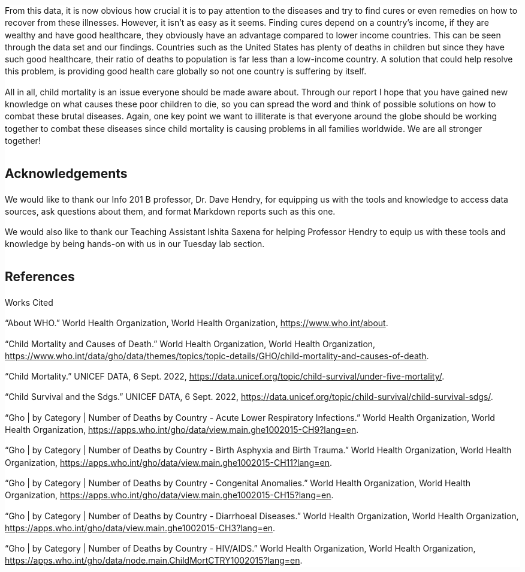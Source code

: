 From this data, it is now obvious how crucial it is to pay attention to the diseases and try to find cures or even remedies on how to recover from these illnesses. However, it isn’t as easy as it seems. Finding cures depend on a country’s income, if they are wealthy and have good healthcare, they obviously have an advantage compared to lower income countries. This can be seen through the data set and our findings. Countries such as the United States has plenty of deaths in children but since they have such good healthcare, their ratio of deaths to population is far less than a low-income country. A solution that could help resolve this problem, is providing good health care globally so not one country is suffering by itself.

All in all, child mortality is an issue everyone should be made aware about. Through our report I hope that you have gained new knowledge on what causes these poor children to die, so you can spread the word and think of possible solutions on how to combat these brutal diseases. Again, one key point we want to illiterate is that everyone around the globe should be working together to combat these diseases since child mortality is causing problems in all families worldwide. We are all stronger together!


## Acknowledgements

We would like to thank our Info 201 B professor, Dr. Dave Hendry, for equipping us with the tools and knowledge to access data sources, ask questions about them, and format Markdown reports such as this one.

We would also like to thank our Teaching Assistant Ishita Saxena for helping Professor Hendry to equip us with these tools and knowledge by being hands-on with us in our Tuesday lab section.


## References

Works Cited

“About WHO.” World Health Organization, World Health Organization, https://www.who.int/about.

“Child Mortality and Causes of Death.” World Health Organization, World Health Organization, https://www.who.int/data/gho/data/themes/topics/topic-details/GHO/child-mortality-and-causes-of-death.

“Child Mortality.” UNICEF DATA, 6 Sept. 2022, https://data.unicef.org/topic/child-survival/under-five-mortality/.

“Child Survival and the Sdgs.” UNICEF DATA, 6 Sept. 2022, https://data.unicef.org/topic/child-survival/child-survival-sdgs/.

“Gho | by Category | Number of Deaths by Country - Acute Lower Respiratory Infections.” World Health Organization, World Health Organization, https://apps.who.int/gho/data/view.main.ghe1002015-CH9?lang=en.

“Gho | by Category | Number of Deaths by Country - Birth Asphyxia and Birth Trauma.” World Health Organization, World Health Organization, https://apps.who.int/gho/data/view.main.ghe1002015-CH11?lang=en.

“Gho | by Category | Number of Deaths by Country - Congenital Anomalies.” World Health Organization, World Health Organization, https://apps.who.int/gho/data/view.main.ghe1002015-CH15?lang=en.

“Gho | by Category | Number of Deaths by Country - Diarrhoeal Diseases.” World Health Organization, World Health Organization, https://apps.who.int/gho/data/view.main.ghe1002015-CH3?lang=en.

“Gho | by Category | Number of Deaths by Country - HIV/AIDS.” World Health Organization, World Health Organization, https://apps.who.int/gho/data/node.main.ChildMortCTRY1002015?lang=en.
